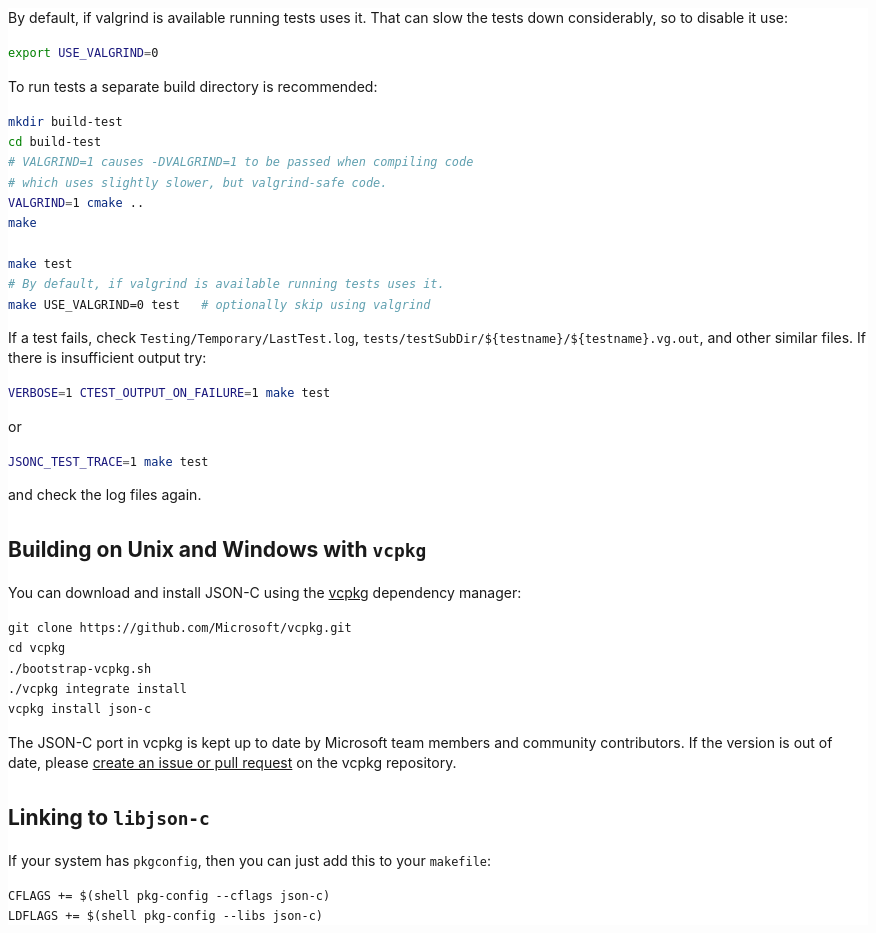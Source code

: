By default, if valgrind is available running tests uses it.
That can slow the tests down considerably, so to disable it use:
```sh
export USE_VALGRIND=0
```

To run tests a separate build directory is recommended:
```sh
mkdir build-test
cd build-test
# VALGRIND=1 causes -DVALGRIND=1 to be passed when compiling code
# which uses slightly slower, but valgrind-safe code.
VALGRIND=1 cmake ..
make

make test
# By default, if valgrind is available running tests uses it.
make USE_VALGRIND=0 test   # optionally skip using valgrind
```

If a test fails, check `Testing/Temporary/LastTest.log`,
`tests/testSubDir/${testname}/${testname}.vg.out`, and other similar files.
If there is insufficient output try:
```sh
VERBOSE=1 CTEST_OUTPUT_ON_FAILURE=1 make test
```
or
```sh
JSONC_TEST_TRACE=1 make test
```
and check the log files again.


Building on Unix and Windows with `vcpkg` <a name="buildvcpkg"></a>
--------------------------------------------------

You can download and install JSON-C using the [vcpkg](https://github.com/Microsoft/vcpkg/) dependency manager:

    git clone https://github.com/Microsoft/vcpkg.git
    cd vcpkg
    ./bootstrap-vcpkg.sh
    ./vcpkg integrate install
    vcpkg install json-c

The JSON-C port in vcpkg is kept up to date by Microsoft team members and community contributors. If the version is out of date, please [create an issue or pull request](https://github.com/Microsoft/vcpkg) on the vcpkg repository.


Linking to `libjson-c` <a name="linking">
----------------------

If your system has `pkgconfig`,
then you can just add this to your `makefile`:

```make
CFLAGS += $(shell pkg-config --cflags json-c)
LDFLAGS += $(shell pkg-config --libs json-c)
```
